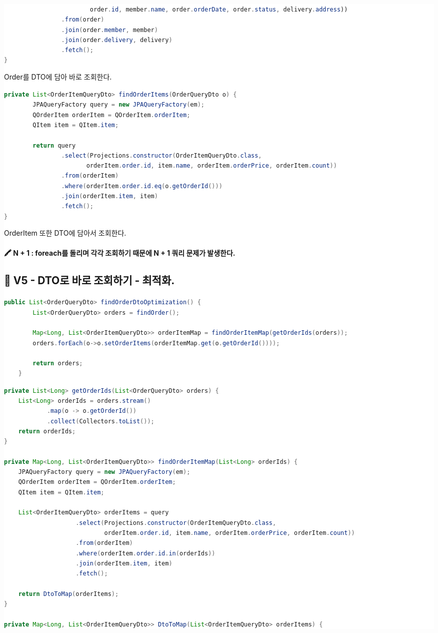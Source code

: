 ```java
                        order.id, member.name, order.orderDate, order.status, delivery.address))
                .from(order)
                .join(order.member, member)
                .join(order.delivery, delivery)
                .fetch();
}
```
Order를 DTO에 담아 바로 조회한다.
```java
private List<OrderItemQueryDto> findOrderItems(OrderQueryDto o) {
        JPAQueryFactory query = new JPAQueryFactory(em);
        QOrderItem orderItem = QOrderItem.orderItem;
        QItem item = QItem.item;

        return query
                .select(Projections.constructor(OrderItemQueryDto.class,
                       orderItem.order.id, item.name, orderItem.orderPrice, orderItem.count))
                .from(orderItem)
                .where(orderItem.order.id.eq(o.getOrderId()))
                .join(orderItem.item, item)
                .fetch();
}
```
OrderItem 또한 DTO에 담아서 조회한다.

#### 🖍 N + 1 : foreach를 돌리며 각각 조회하기 때문에 N + 1 쿼리 문제가 발생한다.

## 🧐 V5 - DTO로 바로 조회하기 - 최적화.
```java
public List<OrderQueryDto> findOrderDtoOptimization() {
        List<OrderQueryDto> orders = findOrder();

        Map<Long, List<OrderItemQueryDto>> orderItemMap = findOrderItemMap(getOrderIds(orders));
        orders.forEach(o->o.setOrderItems(orderItemMap.get(o.getOrderId())));

        return orders;
    }
```
```java
private List<Long> getOrderIds(List<OrderQueryDto> orders) {
    List<Long> orderIds = orders.stream()
            .map(o -> o.getOrderId())
            .collect(Collectors.toList());
    return orderIds;
}

private Map<Long, List<OrderItemQueryDto>> findOrderItemMap(List<Long> orderIds) {
    JPAQueryFactory query = new JPAQueryFactory(em);
    QOrderItem orderItem = QOrderItem.orderItem;
    QItem item = QItem.item;
    
    List<OrderItemQueryDto> orderItems = query
                    .select(Projections.constructor(OrderItemQueryDto.class,
                            orderItem.order.id, item.name, orderItem.orderPrice, orderItem.count))
                    .from(orderItem)
                    .where(orderItem.order.id.in(orderIds))
                    .join(orderItem.item, item)
                    .fetch();

    return DtoToMap(orderItems);
}

private Map<Long, List<OrderItemQueryDto>> DtoToMap(List<OrderItemQueryDto> orderItems) {
```